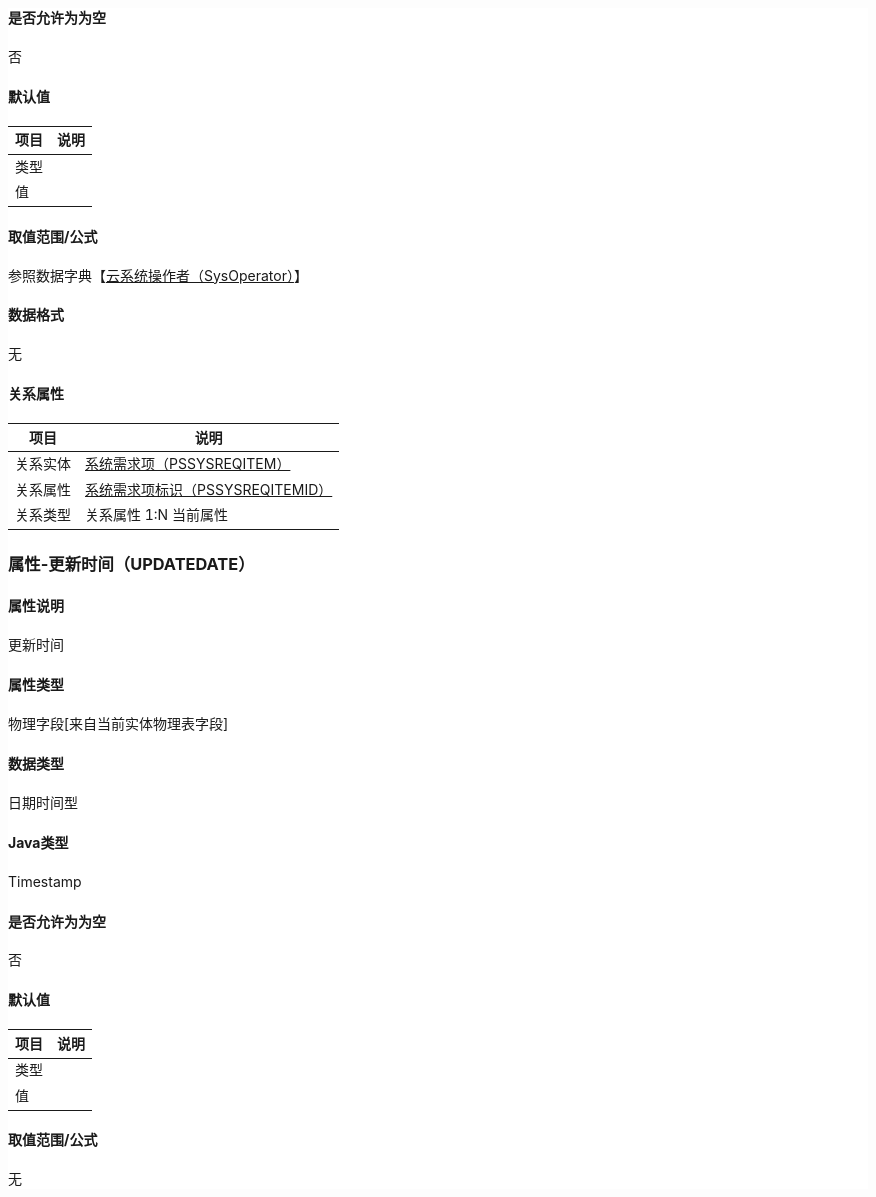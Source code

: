 #### 是否允许为为空
否

#### 默认值
| 项目 | 说明 |
| -- | -- |
| 类型 |  |
| 值 |  |

#### 取值范围/公式
参照数据字典【[云系统操作者（SysOperator）](../../codelist/SysOperator)】

#### 数据格式
无

#### 关系属性
| 项目 | 说明 |
| -- | -- |
| 关系实体 | [系统需求项（PSSYSREQITEM）](../ibizsysmodel/PSSysReqItem) |
| 关系属性 | [系统需求项标识（PSSYSREQITEMID）](../ibizsysmodel/PSSysReqItem/#属性-系统需求项标识（PSSYSREQITEMID）) |
| 关系类型 | 关系属性 1:N 当前属性 |

### 属性-更新时间（UPDATEDATE）
#### 属性说明
更新时间

#### 属性类型
物理字段[来自当前实体物理表字段]

#### 数据类型
日期时间型

#### Java类型
Timestamp

#### 是否允许为为空
否

#### 默认值
| 项目 | 说明 |
| -- | -- |
| 类型 |  |
| 值 |  |

#### 取值范围/公式
无

